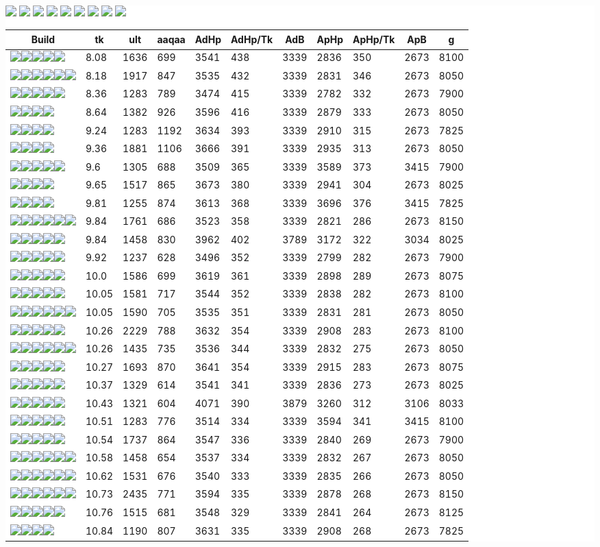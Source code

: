 
![](/Styles/Sorcery/ArcaneComet/ArcaneComet.png)
![](/Styles/Sorcery/ManaflowBand/ManaflowBand.png)
![](/Styles/Sorcery/AbsoluteFocus/AbsoluteFocus.png)
![](/Styles/Sorcery/GatheringStorm/GatheringStorm.png)
![](/Styles/Domination/EyeballCollection/EyeballCollection.png)
![](/Styles/Domination/TreasureHunter/TreasureHunter.png)
![](/StatMods/StatModsAdaptiveForceIcon.png)
![](/StatMods/StatModsAdaptiveForceIcon.png)
![](/StatMods/StatModsArmorIcon.png)





 Build |tk|ult|aaqaa|AdHp|AdHp/Tk|AdB|ApHp|ApHp/Tk|ApB|g
-|-|-|-|-|-|-|-|-|-|-
![](/item/6672.png)![](/item/6675.png)![](/item/1053.png)![](/item/1055.png)![](/item/1036.png)|8.08|1636|699|3541|438|3339|2836|350|2673|8100
![](/item/6672.png)![](/item/3036.png)![](/item/1053.png)![](/item/1055.png)![](/item/1036.png)![](/item/1036.png)|8.18|1917|847|3535|432|3339|2831|346|2673|8050
![](/item/6672.png)![](/item/3124.png)![](/item/1053.png)![](/item/1055.png)![](/item/1036.png)|8.36|1283|789|3474|415|3339|2782|332|2673|7900
![](/item/6672.png)![](/item/3153.png)![](/item/1055.png)![](/item/1038.png)|8.64|1382|926|3596|416|3339|2879|333|2673|8050
![](/item/3153.png)![](/item/3124.png)![](/item/1055.png)![](/item/1037.png)|9.24|1283|1192|3634|393|3339|2910|315|2673|7825
![](/item/3153.png)![](/item/3036.png)![](/item/1055.png)![](/item/1038.png)|9.36|1881|1106|3666|391|3339|2935|313|2673|8050
![](/item/6672.png)![](/item/3091.png)![](/item/1053.png)![](/item/1055.png)![](/item/1036.png)|9.6|1305|688|3509|365|3339|3589|373|3415|7900
![](/item/3153.png)![](/item/6675.png)![](/item/1055.png)![](/item/1037.png)|9.65|1517|865|3673|380|3339|2941|304|2673|8025
![](/item/3153.png)![](/item/3091.png)![](/item/1055.png)![](/item/1037.png)|9.81|1255|874|3613|368|3339|3696|376|3415|7825
![](/item/6672.png)![](/item/6691.png)![](/item/1053.png)![](/item/1055.png)![](/item/1036.png)![](/item/1036.png)|9.84|1761|686|3523|358|3339|2821|286|2673|8150
![](/item/6672.png)![](/item/6609.png)![](/item/1053.png)![](/item/1055.png)![](/item/1037.png)|9.84|1458|830|3962|402|3789|3172|322|3034|8025
![](/item/6672.png)![](/item/3115.png)![](/item/1053.png)![](/item/1055.png)![](/item/1036.png)|9.92|1237|628|3496|352|3339|2799|282|2673|7900
![](/item/6672.png)![](/item/3074.png)![](/item/1055.png)![](/item/1037.png)![](/item/1036.png)|10.0|1586|699|3619|361|3339|2898|289|2673|8075
![](/item/6672.png)![](/item/3031.png)![](/item/1053.png)![](/item/1055.png)![](/item/1036.png)|10.05|1581|717|3544|352|3339|2838|282|2673|8100
![](/item/6672.png)![](/item/6676.png)![](/item/1053.png)![](/item/1055.png)![](/item/1036.png)![](/item/1036.png)|10.05|1590|705|3535|351|3339|2831|281|2673|8050
![](/item/6675.png)![](/item/3036.png)![](/item/1053.png)![](/item/1055.png)![](/item/1036.png)|10.26|2229|788|3632|354|3339|2908|283|2673|8100
![](/item/6672.png)![](/item/3087.png)![](/item/1053.png)![](/item/1055.png)![](/item/1036.png)![](/item/1036.png)|10.26|1435|735|3536|344|3339|2832|275|2673|8050
![](/item/3153.png)![](/item/6691.png)![](/item/1055.png)![](/item/1037.png)![](/item/1036.png)|10.27|1693|870|3641|354|3339|2915|283|2673|8075
![](/item/6672.png)![](/item/3046.png)![](/item/1053.png)![](/item/1055.png)![](/item/1037.png)|10.37|1329|614|3541|341|3339|2836|273|2673|8025
![](/item/6672.png)![](/item/3078.png)![](/item/1053.png)![](/item/1055.png)![](/item/1036.png)|10.43|1321|604|4071|390|3879|3260|312|3106|8033
![](/item/3124.png)![](/item/3091.png)![](/item/1053.png)![](/item/1055.png)![](/item/1036.png)|10.51|1283|776|3514|334|3339|3594|341|3415|8100
![](/item/3124.png)![](/item/3036.png)![](/item/1053.png)![](/item/1055.png)![](/item/1036.png)|10.54|1737|864|3547|336|3339|2840|269|2673|7900
![](/item/6672.png)![](/item/3006.png)![](/item/1053.png)![](/item/1055.png)![](/item/1038.png)![](/item/1038.png)|10.58|1458|654|3537|334|3339|2832|267|2673|8050
![](/item/6672.png)![](/item/6696.png)![](/item/1053.png)![](/item/1055.png)![](/item/1036.png)![](/item/1036.png)|10.62|1531|676|3540|333|3339|2835|266|2673|8050
![](/item/6691.png)![](/item/3036.png)![](/item/1053.png)![](/item/1055.png)![](/item/1036.png)![](/item/1036.png)|10.73|2435|771|3594|335|3339|2878|268|2673|8150
![](/item/6672.png)![](/item/3508.png)![](/item/1053.png)![](/item/1055.png)![](/item/1037.png)|10.76|1515|681|3548|329|3339|2841|264|2673|8125
![](/item/3153.png)![](/item/3115.png)![](/item/1055.png)![](/item/1037.png)|10.84|1190|807|3631|335|3339|2908|268|2673|7825